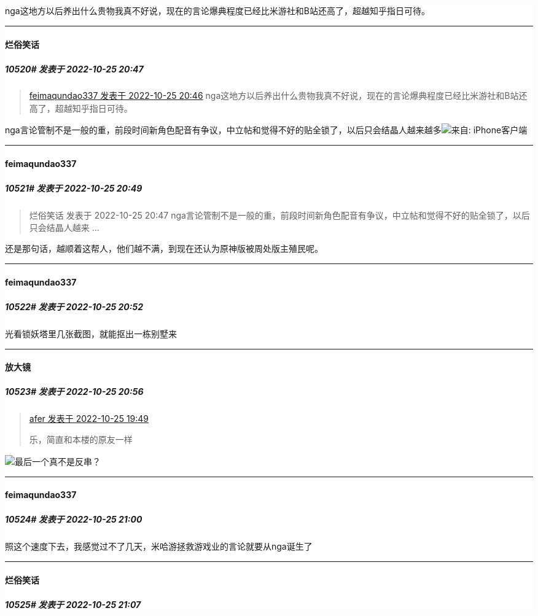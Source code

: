 nga这地方以后养出什么贵物我真不好说，现在的言论爆典程度已经比米游社和B站还高了，超越知乎指日可待。

*****

####  烂俗笑话  
##### 10520#       发表于 2022-10-25 20:47

<blockquote><a href="httphttps://bbs.saraba1st.com/2b/forum.php?mod=redirect&amp;goto=findpost&amp;pid=58098580&amp;ptid=2035765" target="_blank"> feimaqundao337 发表于 2022-10-25 20:46</a> nga这地方以后养出什么贵物我真不好说，现在的言论爆典程度已经比米游社和B站还高了，超越知乎指日可待。 </blockquote>
nga言论管制不是一般的重，前段时间新角色配音有争议，中立帖和觉得不好的贴全锁了，以后只会结晶人越来越多<img src="https://static.saraba1st.com/image/smiley/face2017/067.png" referrerpolicy="no-referrer">来自: iPhone客户端

*****

####  feimaqundao337  
##### 10521#       发表于 2022-10-25 20:49

<blockquote>烂俗笑话 发表于 2022-10-25 20:47
nga言论管制不是一般的重，前段时间新角色配音有争议，中立帖和觉得不好的贴全锁了，以后只会结晶人越来 ...</blockquote>
还是那句话，越顺着这帮人，他们越不满，到现在还认为原神版被周处版主殖民呢。



*****

####  feimaqundao337  
##### 10522#       发表于 2022-10-25 20:52

光看锁妖塔里几张截图，就能抠出一栋别墅来

*****

####  放大镜  
##### 10523#       发表于 2022-10-25 20:56

<blockquote><a href="httphttps://bbs.saraba1st.com/2b/forum.php?mod=redirect&amp;goto=findpost&amp;pid=58097735&amp;ptid=2035765" target="_blank">afer 发表于 2022-10-25 19:49</a>

乐，简直和本楼的原友一样</blockquote>
<img src="https://static.saraba1st.com/image/smiley/face2017/068.png" referrerpolicy="no-referrer">最后一个真不是反串？



*****

####  feimaqundao337  
##### 10524#       发表于 2022-10-25 21:00

照这个速度下去，我感觉过不了几天，米哈游拯救游戏业的言论就要从nga诞生了

*****

####  烂俗笑话  
##### 10525#       发表于 2022-10-25 21:07
